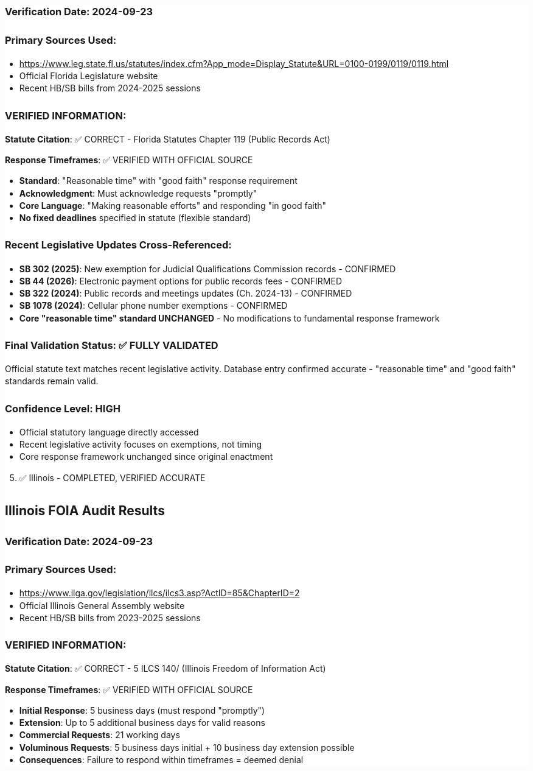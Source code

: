 ### Verification Date: 2024-09-23
### Primary Sources Used:
- https://www.leg.state.fl.us/statutes/index.cfm?App_mode=Display_Statute&URL=0100-0199/0119/0119.html
- Official Florida Legislature website
- Recent HB/SB bills from 2024-2025 sessions

### VERIFIED INFORMATION:

**Statute Citation**: ✅ CORRECT - Florida Statutes Chapter 119 (Public Records Act)

**Response Timeframes**: ✅ VERIFIED WITH OFFICIAL SOURCE
- **Standard**: "Reasonable time" with "good faith" response requirement
- **Acknowledgment**: Must acknowledge requests "promptly"
- **Core Language**: "Making reasonable efforts" and responding "in good faith"
- **No fixed deadlines** specified in statute (flexible standard)

### Recent Legislative Updates Cross-Referenced:
- **SB 302 (2025)**: New exemption for Judicial Qualifications Commission records - CONFIRMED
- **SB 44 (2026)**: Electronic payment options for public records fees - CONFIRMED
- **SB 322 (2024)**: Public records and meetings updates (Ch. 2024-13) - CONFIRMED
- **SB 1078 (2024)**: Cellular phone number exemptions - CONFIRMED
- **Core "reasonable time" standard UNCHANGED** - No modifications to fundamental response framework

### Final Validation Status: ✅ FULLY VALIDATED
Official statute text matches recent legislative activity. Database entry confirmed accurate - "reasonable time" and "good faith" standards remain valid.

### Confidence Level: HIGH
- Official statutory language directly accessed
- Recent legislative activity focuses on exemptions, not timing
- Core response framework unchanged since original enactment
5. ✅ Illinois - COMPLETED, VERIFIED ACCURATE

## Illinois FOIA Audit Results

### Verification Date: 2024-09-23
### Primary Sources Used:
- https://www.ilga.gov/legislation/ilcs/ilcs3.asp?ActID=85&ChapterID=2
- Official Illinois General Assembly website
- Recent HB/SB bills from 2023-2025 sessions

### VERIFIED INFORMATION:

**Statute Citation**: ✅ CORRECT - 5 ILCS 140/ (Illinois Freedom of Information Act)

**Response Timeframes**: ✅ VERIFIED WITH OFFICIAL SOURCE
- **Initial Response**: 5 business days (must respond "promptly")
- **Extension**: Up to 5 additional business days for valid reasons
- **Commercial Requests**: 21 working days
- **Voluminous Requests**: 5 business days initial + 10 business day extension possible
- **Consequences**: Failure to respond within timeframes = deemed denial
